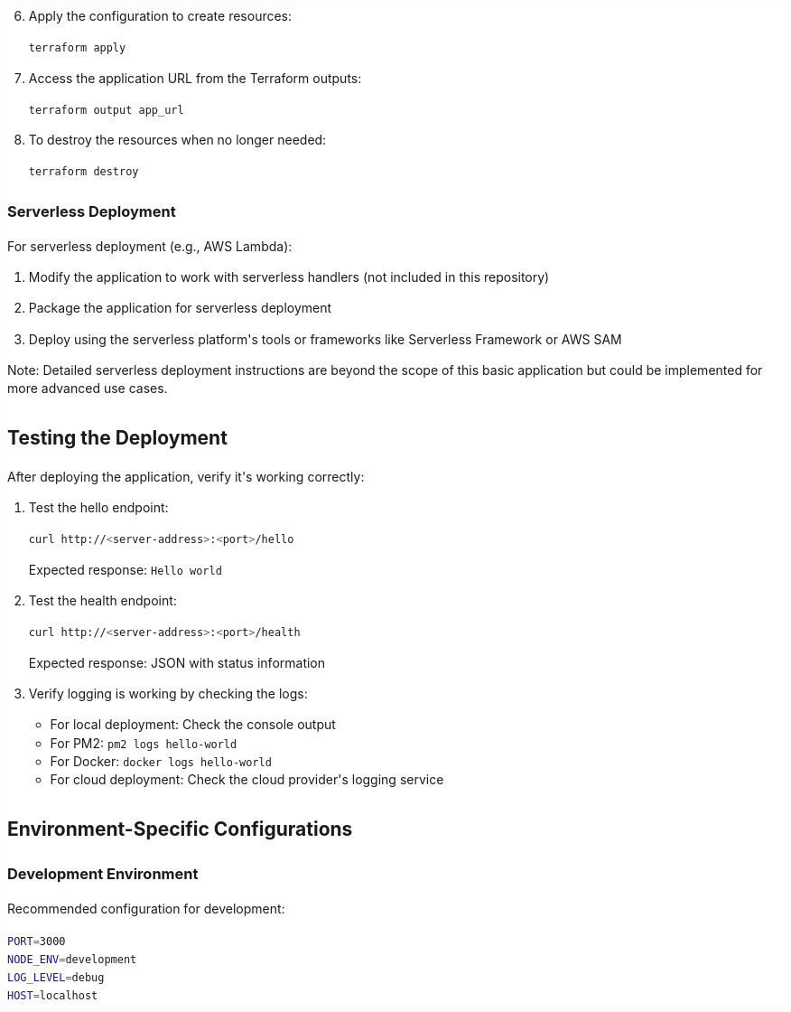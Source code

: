 6. Apply the configuration to create resources:
   ```bash
   terraform apply
   ```

7. Access the application URL from the Terraform outputs:
   ```bash
   terraform output app_url
   ```

8. To destroy the resources when no longer needed:
   ```bash
   terraform destroy
   ```

### Serverless Deployment

For serverless deployment (e.g., AWS Lambda):

1. Modify the application to work with serverless handlers (not included in this repository)

2. Package the application for serverless deployment

3. Deploy using the serverless platform's tools or frameworks like Serverless Framework or AWS SAM

Note: Detailed serverless deployment instructions are beyond the scope of this basic application but could be implemented for more advanced use cases.

## Testing the Deployment

After deploying the application, verify it's working correctly:

1. Test the hello endpoint:
   ```bash
   curl http://<server-address>:<port>/hello
   ```
   Expected response: `Hello world`

2. Test the health endpoint:
   ```bash
   curl http://<server-address>:<port>/health
   ```
   Expected response: JSON with status information

3. Verify logging is working by checking the logs:
   - For local deployment: Check the console output
   - For PM2: `pm2 logs hello-world`
   - For Docker: `docker logs hello-world`
   - For cloud deployment: Check the cloud provider's logging service

## Environment-Specific Configurations

### Development Environment

Recommended configuration for development:

```bash
PORT=3000
NODE_ENV=development
LOG_LEVEL=debug
HOST=localhost
```

